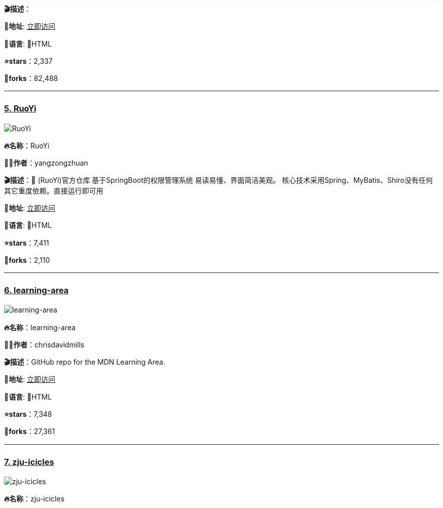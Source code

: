 **🎬描述**： 

**🔗地址**: [立即访问](https://github.com//TheOdinProject/css-exercises) 

**👀语言**: 🔺HTML 

**⭐stars**：2,337 

**📍forks**：82,488 

--- 

### [5. RuoYi](https://github.com//yangzongzhuan/RuoYi) 

![RuoYi](https://s0.wp.com/mshots/v1/https://github.com//yangzongzhuan/RuoYi?w=600&h=450) 

**🔥名称**：RuoYi 

**🧑‍💻作者**：yangzongzhuan 

**🎬描述**：🎉 (RuoYi)官方仓库 基于SpringBoot的权限管理系统 易读易懂、界面简洁美观。 核心技术采用Spring、MyBatis、Shiro没有任何其它重度依赖。直接运行即可用 

**🔗地址**: [立即访问](https://github.com//yangzongzhuan/RuoYi) 

**👀语言**: 🔺HTML 

**⭐stars**：7,411 

**📍forks**：2,110 

--- 

### [6. learning-area](https://github.com//mdn/learning-area) 

![learning-area](https://s0.wp.com/mshots/v1/https://github.com//mdn/learning-area?w=600&h=450) 

**🔥名称**：learning-area 

**🧑‍💻作者**：chrisdavidmills 

**🎬描述**：GitHub repo for the MDN Learning Area. 

**🔗地址**: [立即访问](https://github.com//mdn/learning-area) 

**👀语言**: 🔺HTML 

**⭐stars**：7,348 

**📍forks**：27,361 

--- 

### [7. zju-icicles](https://github.com//QSCTech/zju-icicles) 

![zju-icicles](https://s0.wp.com/mshots/v1/https://github.com//QSCTech/zju-icicles?w=600&h=450) 

**🔥名称**：zju-icicles 

